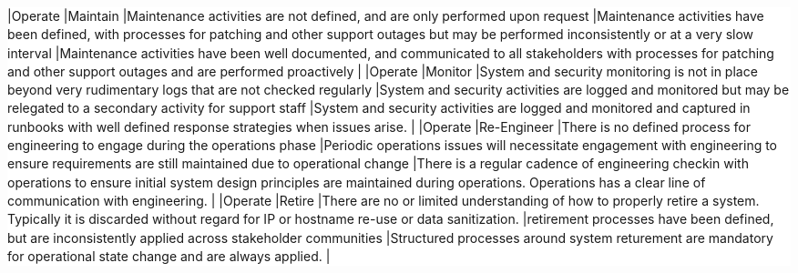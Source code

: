 |Operate |Maintain                    |Maintenance activities are not defined, and are only performed upon request                                                                                                                                          |Maintenance activities have been defined, with processes for patching and other support outages but may be performed inconsistently or at a very slow interval                                                                                                                                                                                               |Maintenance activities have been well documented, and communicated to all stakeholders with processes for patching and other support outages and are performed proactively                                                                                                                                                                                                                                                                                 |
|Operate |Monitor                     |System and security monitoring is not in place beyond very rudimentary logs that are not checked regularly                                                                                                                                          |System and security activities are logged and monitored but may be relegated to a secondary activity for support staff                                                                                                                                                                                               |System and security activities are logged and monitored and captured in runbooks with well defined response strategies when issues arise.                                                                                                                                                                                                                 |
|Operate |Re-Engineer                 |There is no defined process for engineering to engage during the operations phase                                                                                                                                           |Periodic operations issues will necessitate engagement with engineering to ensure requirements are still maintained due to operational change                                                                                                                                                                                               |There is a regular cadence of engineering checkin with operations to ensure initial system design principles are maintained during operations. Operations has a clear line of communication with engineering.                                                                                                                                                                                                                                                                                  |
|Operate |Retire                      |There are no or limited understanding of how to properly retire a system. Typically it is discarded without regard for IP or hostname re-use or data sanitization.                                                                                                                                           |retirement processes have been defined, but are inconsistently applied across stakeholder communities                                                                                                                                                                                               |Structured processes around system returement are mandatory for operational state change and are always applied.                                                                                                                                                                                                                                                                                  |
